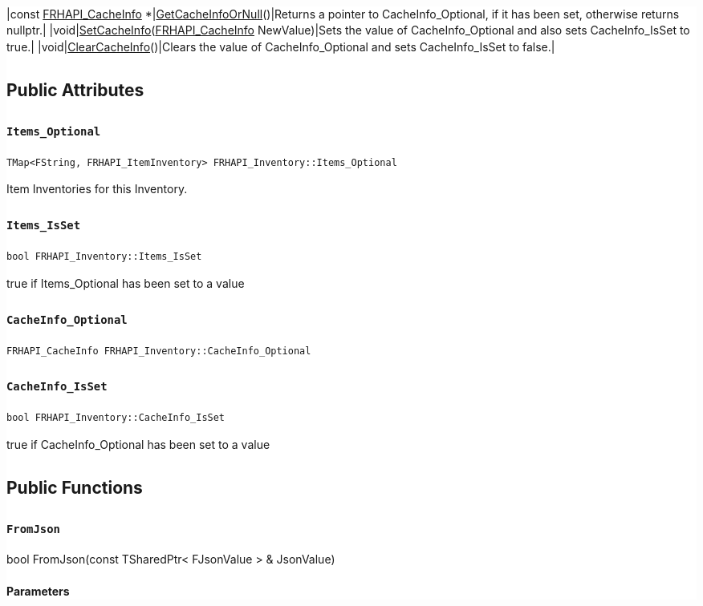 |const [FRHAPI_CacheInfo](/unreal-plugins/all/structfrhapi__cacheinfo/#structFRHAPI__CacheInfo) *|[GetCacheInfoOrNull](/unreal-plugins/all/structfrhapi__inventory/#structFRHAPI__Inventory_1a4b79d280988af02ab874400706f7406c)()|Returns a pointer to CacheInfo_Optional, if it has been set, otherwise returns nullptr.|
|void|[SetCacheInfo](/unreal-plugins/all/structfrhapi__inventory/#structFRHAPI__Inventory_1a10ebebd28eab0dffa3aea1d0a3c18dd2)([FRHAPI_CacheInfo](/unreal-plugins/all/structfrhapi__cacheinfo/#structFRHAPI__CacheInfo) NewValue)|Sets the value of CacheInfo_Optional and also sets CacheInfo_IsSet to true.|
|void|[ClearCacheInfo](/unreal-plugins/all/structfrhapi__inventory/#structFRHAPI__Inventory_1ab40dec6674cdb911e51d1fe71907064d)()|Clears the value of CacheInfo_Optional and sets CacheInfo_IsSet to false.|
## Public Attributes



### `Items_Optional` <a id="structFRHAPI__Inventory_1ae12b23897a8446d120f2bbbf6c794093"></a>

`TMap<FString, FRHAPI_ItemInventory> FRHAPI_Inventory::Items_Optional`

Item Inventories for this Inventory.




### `Items_IsSet` <a id="structFRHAPI__Inventory_1aeb2ed74a9dc68e9ce0fbbeb4cfddc6f3"></a>

`bool FRHAPI_Inventory::Items_IsSet`

true if Items_Optional has been set to a value




### `CacheInfo_Optional` <a id="structFRHAPI__Inventory_1aff4699c7d87ddc844f4a9460df3e4d23"></a>

`FRHAPI_CacheInfo FRHAPI_Inventory::CacheInfo_Optional`






### `CacheInfo_IsSet` <a id="structFRHAPI__Inventory_1a9f982c20e33999118e1d77a997a59589"></a>

`bool FRHAPI_Inventory::CacheInfo_IsSet`

true if CacheInfo_Optional has been set to a value





## Public Functions



### `FromJson` <a id="structFRHAPI__Inventory_1a35bf77bfd0fde32367ba5c8feb84199c"></a>

bool FromJson(const TSharedPtr< FJsonValue > & JsonValue)

#### Parameters
